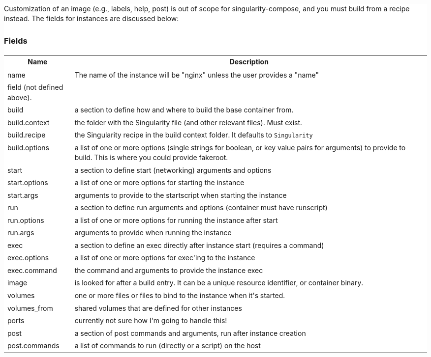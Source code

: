 Customization of an image (e.g., labels, help, post) is out of
scope for singularity-compose, and you must build from a recipe instead.
The fields for instances are discussed below:


### Fields

|Name| Description |
|----|-------------|
|name|The name of the instance will be "nginx" unless the user provides a "name"
field (not defined above).|
|build| a section to define how and where to build the base container from.|
|build.context| the folder with the Singularity file (and other relevant files). Must exist.
|build.recipe| the Singularity recipe in the build context folder. It defaults to `Singularity`|
|build.options| a list of one or more options (single strings for boolean, or key value pairs for arguments) to provide to build.  This is where you could provide fakeroot.|
|start| a section to define start (networking) arguments and options |
|start.options| a list of one or more options for starting the instance |
|start.args| arguments to provide to the startscript when starting the instance |
|run| a section to define run arguments and options (container must have runscript) |
|run.options| a list of one or more options for running the instance after start |
|run.args| arguments to provide when running the instance |
|exec| a section to define an exec directly after instance start (requires a command) |
|exec.options| a list of one or more options for exec'ing to the instance |
|exec.command| the command and arguments to provide the instance exec |
|image| is looked for after a build entry. It can be a unique resource identifier, or container binary. |
|volumes| one or more files or files to bind to the instance when it's started.|
|volumes_from| shared volumes that are defined for other instances|
|ports| currently not sure how I'm going to handle this!|
|post| a section of post commands and arguments, run after instance creation |
|post.commands| a list of commands to run (directly or a script) on the host |
